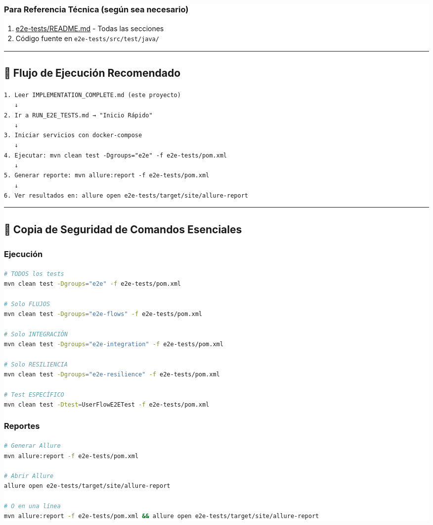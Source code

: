 ### Para Referencia Técnica (según sea necesario)
1. [e2e-tests/README.md](e2e-tests/README.md) - Todas las secciones
2. Código fuente en `e2e-tests/src/test/java/`

---

## 🚀 Flujo de Ejecución Recomendado

```
1. Leer IMPLEMENTATION_COMPLETE.md (este proyecto)
   ↓
2. Ir a RUN_E2E_TESTS.md → "Inicio Rápido"
   ↓
3. Iniciar servicios con docker-compose
   ↓
4. Ejecutar: mvn clean test -Dgroups="e2e" -f e2e-tests/pom.xml
   ↓
5. Generar reporte: mvn allure:report -f e2e-tests/pom.xml
   ↓
6. Ver resultados en: allure open e2e-tests/target/site/allure-report
```

---

## 💾 Copia de Seguridad de Comandos Esenciales

### Ejecución
```bash
# TODOS los tests
mvn clean test -Dgroups="e2e" -f e2e-tests/pom.xml

# Solo FLUJOS
mvn clean test -Dgroups="e2e-flows" -f e2e-tests/pom.xml

# Solo INTEGRACIÓN
mvn clean test -Dgroups="e2e-integration" -f e2e-tests/pom.xml

# Solo RESILIENCIA
mvn clean test -Dgroups="e2e-resilience" -f e2e-tests/pom.xml

# Test ESPECÍFICO
mvn clean test -Dtest=UserFlowE2ETest -f e2e-tests/pom.xml
```

### Reportes
```bash
# Generar Allure
mvn allure:report -f e2e-tests/pom.xml

# Abrir Allure
allure open e2e-tests/target/site/allure-report

# O en una línea
mvn allure:report -f e2e-tests/pom.xml && allure open e2e-tests/target/site/allure-report
```
